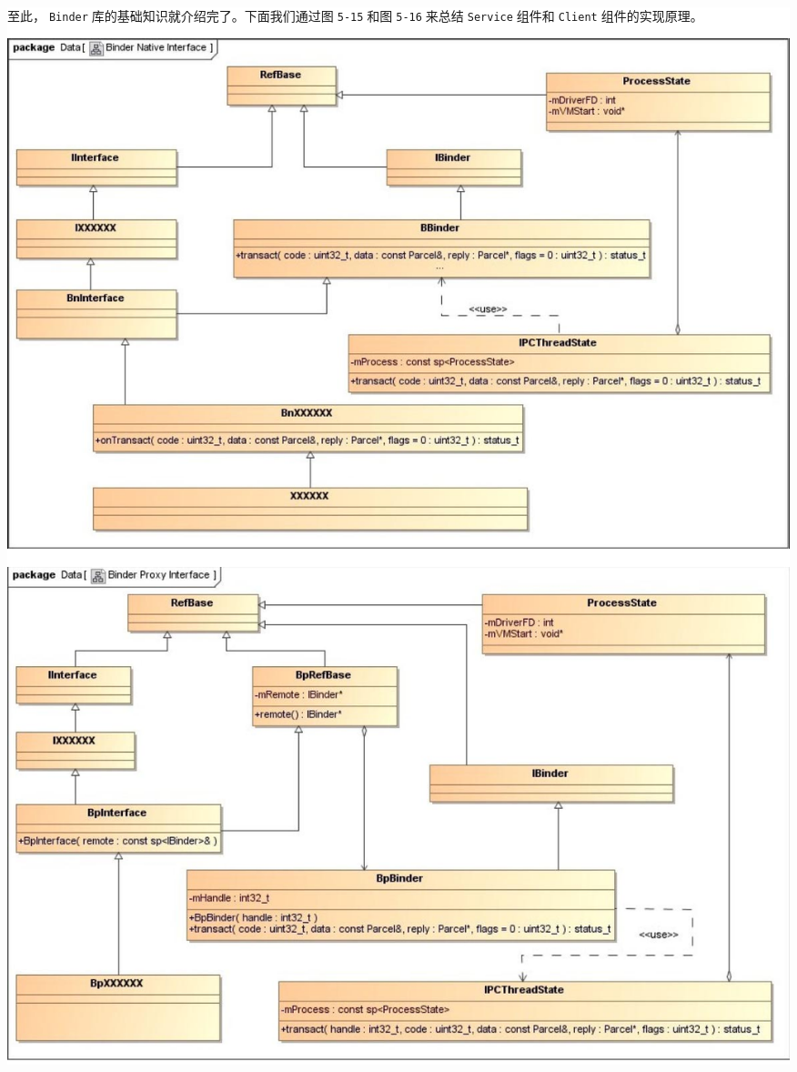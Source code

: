 至此， `Binder` 库的基础知识就介绍完了。下面我们通过图 `5-15` 和图 `5-16` 来总结 `Service` 组件和 `Client` 组件的实现原理。

![图5-15　Service组件的实现原理](pic/2020-12-07-18-15-47.png)

![图5-16　Client组件的实现原理](pic/2020-12-07-18-16-56.png)
